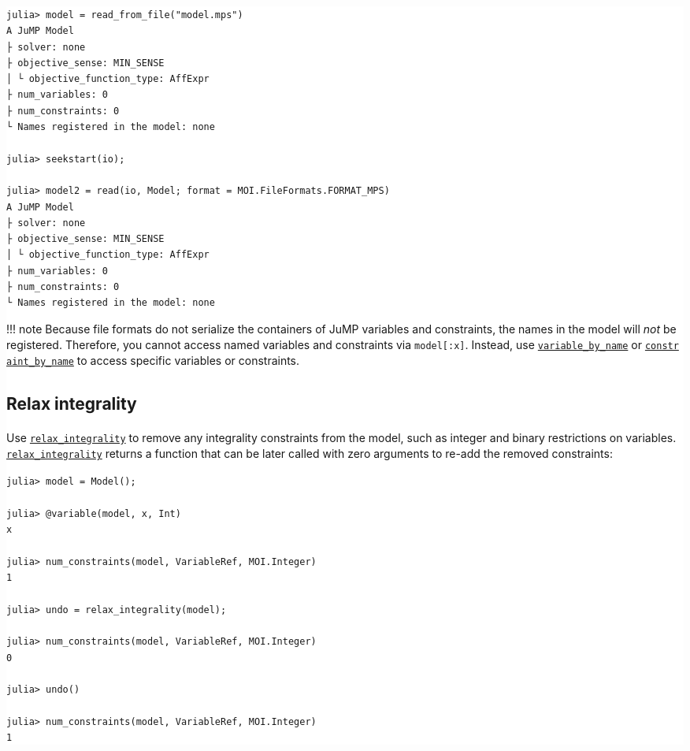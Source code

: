 ```jldoctest file_formats
julia> model = read_from_file("model.mps")
A JuMP Model
├ solver: none
├ objective_sense: MIN_SENSE
│ └ objective_function_type: AffExpr
├ num_variables: 0
├ num_constraints: 0
└ Names registered in the model: none

julia> seekstart(io);

julia> model2 = read(io, Model; format = MOI.FileFormats.FORMAT_MPS)
A JuMP Model
├ solver: none
├ objective_sense: MIN_SENSE
│ └ objective_function_type: AffExpr
├ num_variables: 0
├ num_constraints: 0
└ Names registered in the model: none
```

!!! note
    Because file formats do not serialize the containers of JuMP variables and
    constraints, the names in the model will _not_ be registered. Therefore, you
    cannot access named variables and constraints via `model[:x]`. Instead, use
    [`variable_by_name`](@ref) or [`constraint_by_name`](@ref) to access
    specific variables or constraints.

## Relax integrality

Use [`relax_integrality`](@ref) to remove any integrality constraints from the
model, such as integer and binary restrictions on variables.
[`relax_integrality`](@ref) returns a function that can be later called with
zero arguments to re-add the removed constraints:
```jldoctest
julia> model = Model();

julia> @variable(model, x, Int)
x

julia> num_constraints(model, VariableRef, MOI.Integer)
1

julia> undo = relax_integrality(model);

julia> num_constraints(model, VariableRef, MOI.Integer)
0

julia> undo()

julia> num_constraints(model, VariableRef, MOI.Integer)
1
```
